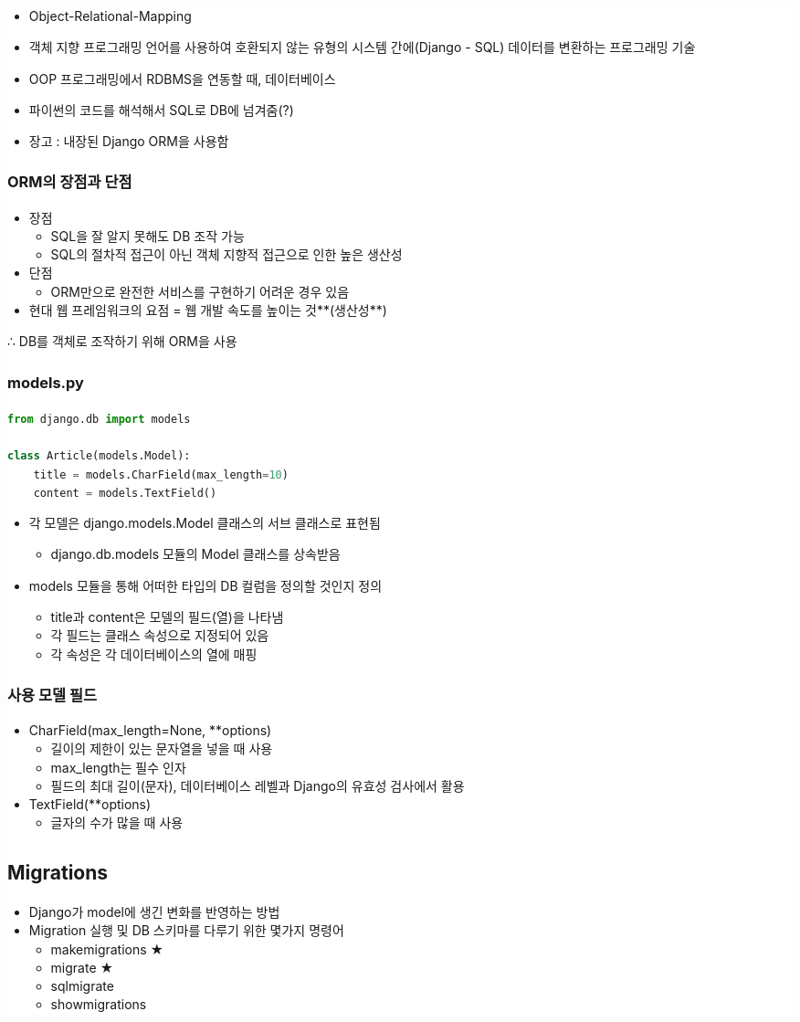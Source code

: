 - Object-Relational-Mapping
- 객체 지향 프로그래밍 언어를 사용하여 호환되지 않는 유형의 시스템 간에(Django - SQL) 데이터를 변환하는 프로그래밍 기술
- OOP 프로그래밍에서 RDBMS을 연동할 때, 데이터베이스
- 파이썬의 코드를 해석해서 SQL로 DB에 넘겨줌(?)

- 장고 : 내장된 Django ORM을 사용함



### ORM의 장점과 단점

- 장점
  - SQL을 잘 알지 못해도 DB 조작 가능
  - SQL의 절차적 접근이 아닌 객체 지향적 접근으로 인한 높은 생산성
- 단점
  - ORM만으로 완전한 서비스를 구현하기 어려운 경우 있음
- 현대 웹 프레임워크의 요점 = 웹 개발 속도를 높이는 것**(생산성**)

∴ DB를 객체로 조작하기 위해 ORM을 사용



### models.py

```python
from django.db import models

class Article(models.Model):
    title = models.CharField(max_length=10)
    content = models.TextField()
```

- 각 모델은 django.models.Model 클래스의 서브 클래스로 표현됨
  - django.db.models 모듈의 Model 클래스를 상속받음

- models 모듈을 통해 어떠한 타입의 DB 컬럼을 정의할 것인지 정의
  - title과 content은 모델의 필드(열)을 나타냄
  - 각 필드는 클래스 속성으로 지정되어 있음
  - 각 속성은 각 데이터베이스의 열에 매핑




### 사용 모델 필드

- CharField(max_length=None, **options)
  - 길이의 제한이 있는 문자열을 넣을 때 사용
  - max_length는 필수 인자
  - 필드의 최대 길이(문자), 데이터베이스 레벨과 Django의 유효성 검사에서 활용
- TextField(**options)
  - 글자의 수가 많을 때 사용



## Migrations

- Django가 model에 생긴 변화를 반영하는 방법
- Migration 실행 및 DB 스키마를 다루기 위한 몇가지 명령어
  - makemigrations ★
  - migrate ★
  - sqlmigrate
  - showmigrations
